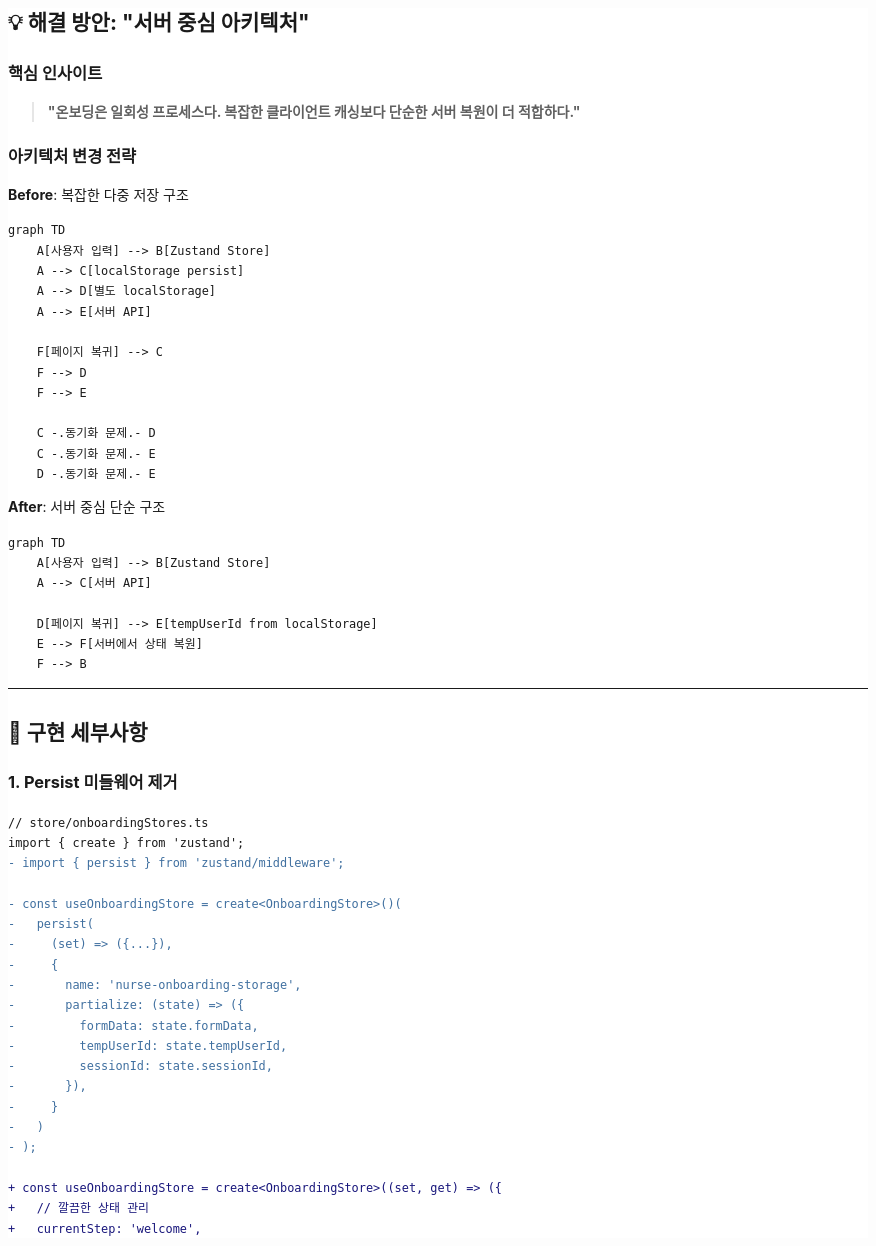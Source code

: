 
## 💡 해결 방안: "서버 중심 아키텍처"

### 핵심 인사이트

> **"온보딩은 일회성 프로세스다. 복잡한 클라이언트 캐싱보다 단순한 서버 복원이 더 적합하다."**

### 아키텍처 변경 전략

**Before**: 복잡한 다중 저장 구조
```mermaid
graph TD
    A[사용자 입력] --> B[Zustand Store]
    A --> C[localStorage persist]
    A --> D[별도 localStorage]
    A --> E[서버 API]
    
    F[페이지 복귀] --> C
    F --> D
    F --> E
    
    C -.동기화 문제.- D
    C -.동기화 문제.- E
    D -.동기화 문제.- E
```

**After**: 서버 중심 단순 구조
```mermaid
graph TD
    A[사용자 입력] --> B[Zustand Store]
    A --> C[서버 API]
    
    D[페이지 복귀] --> E[tempUserId from localStorage]
    E --> F[서버에서 상태 복원]
    F --> B
```

---

## 🔧 구현 세부사항

### 1. Persist 미들웨어 제거

```diff
// store/onboardingStores.ts
import { create } from 'zustand';
- import { persist } from 'zustand/middleware';

- const useOnboardingStore = create<OnboardingStore>()(
-   persist(
-     (set) => ({...}),
-     {
-       name: 'nurse-onboarding-storage',
-       partialize: (state) => ({
-         formData: state.formData,
-         tempUserId: state.tempUserId,
-         sessionId: state.sessionId,
-       }),
-     }
-   )
- );

+ const useOnboardingStore = create<OnboardingStore>((set, get) => ({
+   // 깔끔한 상태 관리
+   currentStep: 'welcome',
```